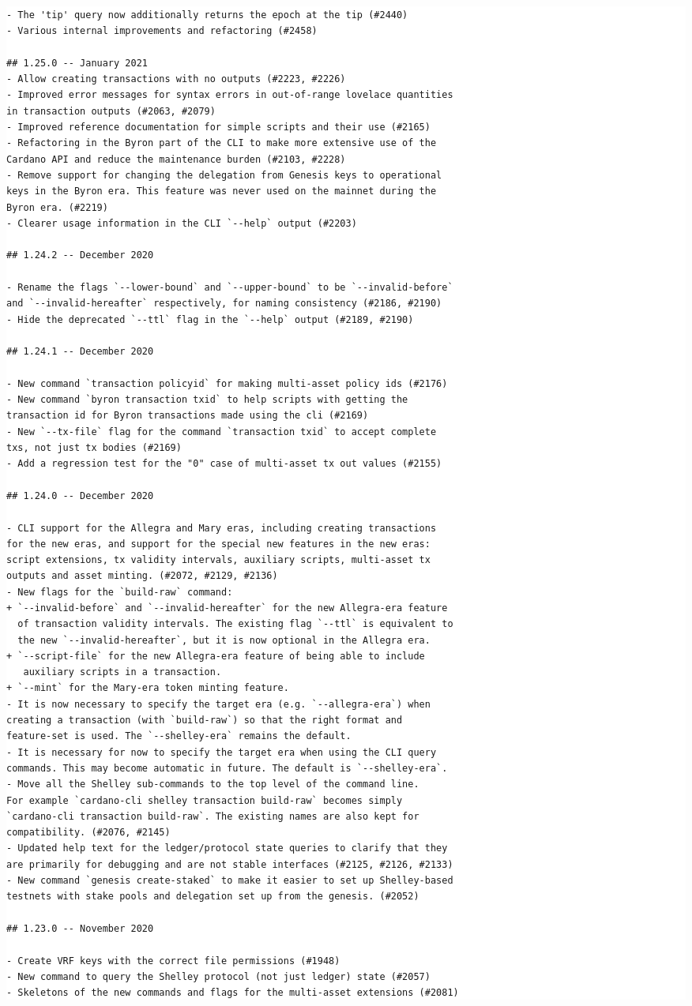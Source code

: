   ``` (#3589)
- The 'tip' query now additionally returns the epoch at the tip (#2440)
- Various internal improvements and refactoring (#2458)

## 1.25.0 -- January 2021
- Allow creating transactions with no outputs (#2223, #2226)
- Improved error messages for syntax errors in out-of-range lovelace quantities
  in transaction outputs (#2063, #2079)
- Improved reference documentation for simple scripts and their use (#2165)
- Refactoring in the Byron part of the CLI to make more extensive use of the
  Cardano API and reduce the maintenance burden (#2103, #2228)
- Remove support for changing the delegation from Genesis keys to operational
  keys in the Byron era. This feature was never used on the mainnet during the
  Byron era. (#2219)
- Clearer usage information in the CLI `--help` output (#2203)

## 1.24.2 -- December 2020

- Rename the flags `--lower-bound` and `--upper-bound` to be `--invalid-before`
  and `--invalid-hereafter` respectively, for naming consistency (#2186, #2190)
- Hide the deprecated `--ttl` flag in the `--help` output (#2189, #2190)

## 1.24.1 -- December 2020

- New command `transaction policyid` for making multi-asset policy ids (#2176)
- New command `byron transaction txid` to help scripts with getting the
  transaction id for Byron transactions made using the cli (#2169)
- New `--tx-file` flag for the command `transaction txid` to accept complete
  txs, not just tx bodies (#2169)
- Add a regression test for the "0" case of multi-asset tx out values (#2155)

## 1.24.0 -- December 2020

- CLI support for the Allegra and Mary eras, including creating transactions
  for the new eras, and support for the special new features in the new eras:
  script extensions, tx validity intervals, auxiliary scripts, multi-asset tx
  outputs and asset minting. (#2072, #2129, #2136)
- New flags for the `build-raw` command:
  + `--invalid-before` and `--invalid-hereafter` for the new Allegra-era feature
    of transaction validity intervals. The existing flag `--ttl` is equivalent to
    the new `--invalid-hereafter`, but it is now optional in the Allegra era.
  + `--script-file` for the new Allegra-era feature of being able to include
     auxiliary scripts in a transaction.
  + `--mint` for the Mary-era token minting feature.
- It is now necessary to specify the target era (e.g. `--allegra-era`) when
  creating a transaction (with `build-raw`) so that the right format and
  feature-set is used. The `--shelley-era` remains the default.
- It is necessary for now to specify the target era when using the CLI query
  commands. This may become automatic in future. The default is `--shelley-era`.
- Move all the Shelley sub-commands to the top level of the command line.
  For example `cardano-cli shelley transaction build-raw` becomes simply
  `cardano-cli transaction build-raw`. The existing names are also kept for
  compatibility. (#2076, #2145)
- Updated help text for the ledger/protocol state queries to clarify that they
  are primarily for debugging and are not stable interfaces (#2125, #2126, #2133)
- New command `genesis create-staked` to make it easier to set up Shelley-based
  testnets with stake pools and delegation set up from the genesis. (#2052)

## 1.23.0 -- November 2020

- Create VRF keys with the correct file permissions (#1948)
- New command to query the Shelley protocol (not just ledger) state (#2057)
- Skeletons of the new commands and flags for the multi-asset extensions (#2081)

  ```